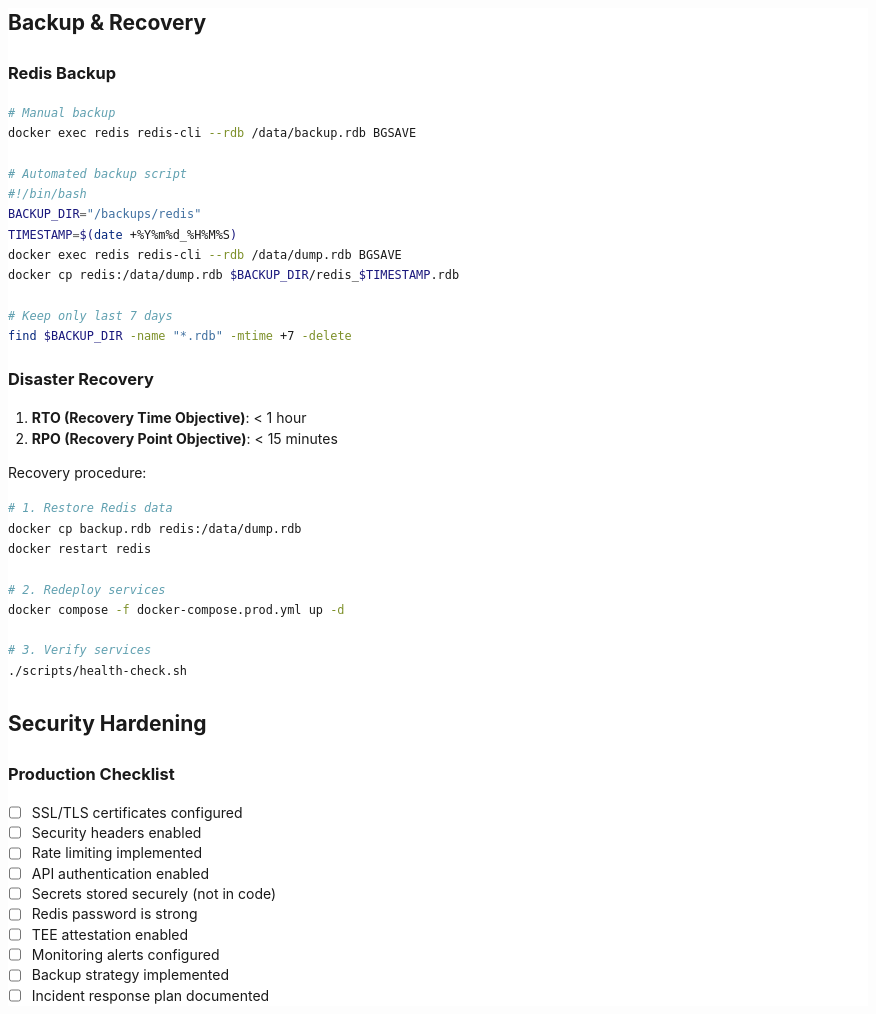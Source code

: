 ## Backup & Recovery

### Redis Backup

```bash
# Manual backup
docker exec redis redis-cli --rdb /data/backup.rdb BGSAVE

# Automated backup script
#!/bin/bash
BACKUP_DIR="/backups/redis"
TIMESTAMP=$(date +%Y%m%d_%H%M%S)
docker exec redis redis-cli --rdb /data/dump.rdb BGSAVE
docker cp redis:/data/dump.rdb $BACKUP_DIR/redis_$TIMESTAMP.rdb

# Keep only last 7 days
find $BACKUP_DIR -name "*.rdb" -mtime +7 -delete
```

### Disaster Recovery

1. **RTO (Recovery Time Objective)**: < 1 hour
2. **RPO (Recovery Point Objective)**: < 15 minutes

Recovery procedure:
```bash
# 1. Restore Redis data
docker cp backup.rdb redis:/data/dump.rdb
docker restart redis

# 2. Redeploy services
docker compose -f docker-compose.prod.yml up -d

# 3. Verify services
./scripts/health-check.sh
```

## Security Hardening

### Production Checklist

- [ ] SSL/TLS certificates configured
- [ ] Security headers enabled
- [ ] Rate limiting implemented
- [ ] API authentication enabled
- [ ] Secrets stored securely (not in code)
- [ ] Redis password is strong
- [ ] TEE attestation enabled
- [ ] Monitoring alerts configured
- [ ] Backup strategy implemented
- [ ] Incident response plan documented
